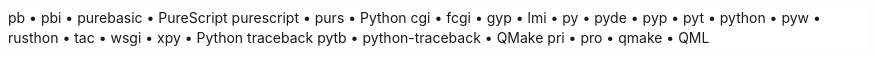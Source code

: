 <td class="lang-id">
pb &bull; pbi &bull; purebasic &bull; 
</td>

</tr>

<tr>

<th scope="row">
PureScript
</th>

<td class="lang-id">
purescript &bull; purs &bull; 
</td>

</tr>

<tr>

<th scope="row">
Python
</th>

<td class="lang-id">
cgi &bull; fcgi &bull; gyp &bull; lmi &bull; py &bull; pyde &bull; pyp &bull; pyt &bull; python &bull; pyw &bull; rusthon &bull; tac &bull; wsgi &bull; xpy &bull; 
</td>

</tr>

<tr>

<th scope="row">
Python traceback
</th>

<td class="lang-id">
pytb &bull; python-traceback &bull; 
</td>

</tr>

<tr>

<th scope="row">
QMake
</th>

<td class="lang-id">
pri &bull; pro &bull; qmake &bull; 
</td>

</tr>

<tr>

<th scope="row">
QML
</th>
